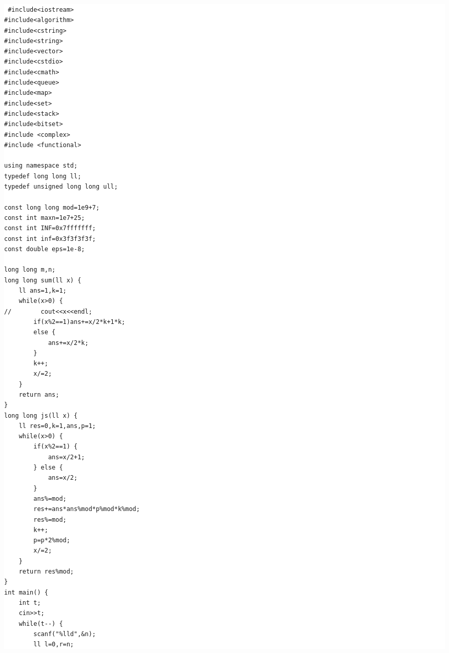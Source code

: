  
```
 #include<iostream>
#include<algorithm>
#include<cstring>
#include<string>
#include<vector>
#include<cstdio>
#include<cmath>
#include<queue>
#include<map>
#include<set>
#include<stack>
#include<bitset>
#include <complex>
#include <functional>

using namespace std;
typedef long long ll;
typedef unsigned long long ull;

const long long mod=1e9+7;
const int maxn=1e7+25;
const int INF=0x7fffffff;
const int inf=0x3f3f3f3f;
const double eps=1e-8;

long long m,n;
long long sum(ll x) {
    ll ans=1,k=1;
    while(x>0) {
//        cout<<x<<endl;
        if(x%2==1)ans+=x/2*k+1*k;
        else {
            ans+=x/2*k;
        }
        k++;
        x/=2;
    }
    return ans;
}
long long js(ll x) {
    ll res=0,k=1,ans,p=1;
    while(x>0) {
        if(x%2==1) {
            ans=x/2+1;
        } else {
            ans=x/2;
        }
        ans%=mod;
        res+=ans*ans%mod*p%mod*k%mod;
        res%=mod;
        k++;
        p=p*2%mod;
        x/=2;
    }
    return res%mod;
}
int main() {
    int t;
    cin>>t;
    while(t--) {
        scanf("%lld",&n);
        ll l=0,r=n;
```